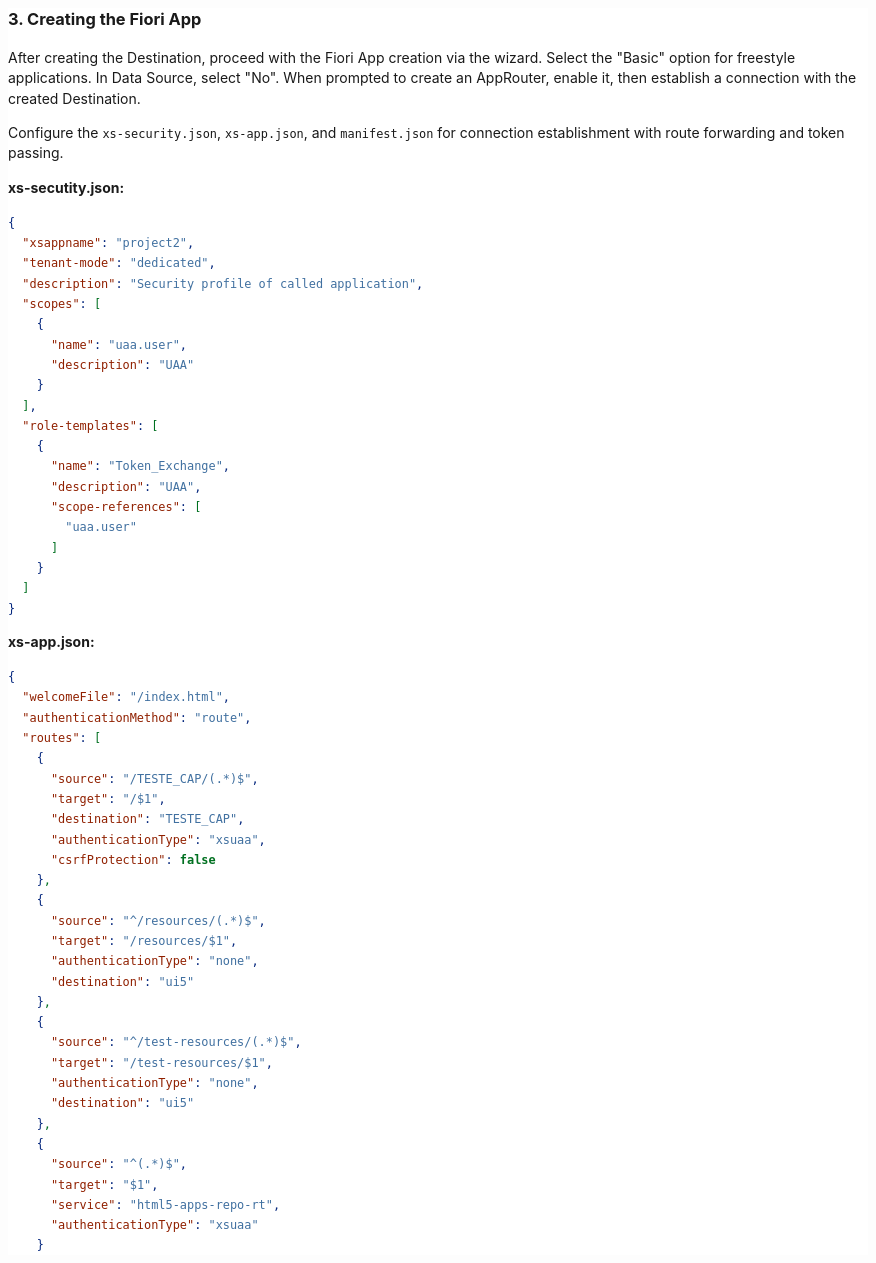 ```
```

### 3. **Creating the Fiori App**
After creating the Destination, proceed with the Fiori App creation via the wizard. Select the "Basic" option for freestyle applications. In Data Source, select "No". When prompted to create an AppRouter, enable it, then establish a connection with the created Destination.

Configure the `xs-security.json`, `xs-app.json`, and `manifest.json` for connection establishment with route forwarding and token passing.

**xs-secutity.json:**
```json
{
  "xsappname": "project2",
  "tenant-mode": "dedicated",
  "description": "Security profile of called application",
  "scopes": [
    {
      "name": "uaa.user",
      "description": "UAA"
    }
  ],
  "role-templates": [
    {
      "name": "Token_Exchange",
      "description": "UAA",
      "scope-references": [
        "uaa.user"
      ]
    }
  ]
}
```
**xs-app.json:**
```json
{
  "welcomeFile": "/index.html",
  "authenticationMethod": "route",
  "routes": [
    {
      "source": "/TESTE_CAP/(.*)$",
      "target": "/$1",
      "destination": "TESTE_CAP",
      "authenticationType": "xsuaa",
      "csrfProtection": false
    },
    {
      "source": "^/resources/(.*)$",
      "target": "/resources/$1",
      "authenticationType": "none",
      "destination": "ui5"
    },
    {
      "source": "^/test-resources/(.*)$",
      "target": "/test-resources/$1",
      "authenticationType": "none",
      "destination": "ui5"
    },
    {
      "source": "^(.*)$",
      "target": "$1",
      "service": "html5-apps-repo-rt",
      "authenticationType": "xsuaa"
    }
```